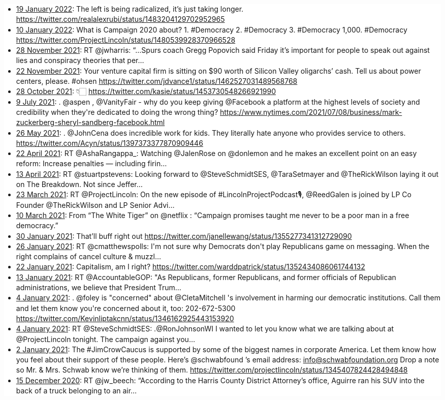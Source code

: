 * [19 January 2022](https://web.archive.org/web/20220119034757/https://twitter.com/reedgalen/status/1483646780105367554): The left is being radicalized, it’s just taking longer. https://twitter.com/realalexrubi/status/1483204129702952965
* [10 January 2022](https://web.archive.org/web/20220110161434/https://twitter.com/reedgalen/status/1480572616733650944): What is Campaign 2020 about?  1.  #Democracy   2.  #Democracy  3.  #Democracy  1,000.  #Democracy  https://twitter.com/ProjectLincoln/status/1480539928370966528
* [28 November 2021](https://web.archive.org/web/20211128132542/https://twitter.com/reedgalen/status/1464948618197016577): RT @jwharris: “…Spurs coach Gregg Popovich said Friday it’s important for people to speak out against lies and conspiracy theories that per…
* [22 November 2021](https://web.archive.org/web/20211122032617/https://twitter.com/reedgalen/status/1462592392867897345): Your venture capital firm is sitting on $90 worth of Silicon Valley oligarchs’ cash. Tell us about power centers, please.  #ohsen  https://twitter.com/jdvance1/status/1462527031489568768
* [28 October 2021](https://web.archive.org/web/20211028155930/https://twitter.com/reedgalen/status/1453753214768009217): 👇🏻 https://twitter.com/kasie/status/1453730548266921990
* [ 9 July 2021](https://web.archive.org/web/20210709231754/https://twitter.com/reedgalen/status/1413638548557869061): . @aspen ,  @VanityFair  - why do you keep giving  @Facebook  a platform at the highest levels of society and credibility when they're dedicated to doing the wrong thing? https://www.nytimes.com/2021/07/08/business/mark-zuckerberg-sheryl-sandberg-facebook.html
* [26 May 2021](https://web.archive.org/web/20210526044604/https://twitter.com/reedgalen/status/1397413508292124672): . @JohnCena  does incredible work for kids.   They literally hate anyone who provides service to others. https://twitter.com/Acyn/status/1397373377870909446
* [22 April 2021](https://web.archive.org/web/20210422080756/https://twitter.com/reedgalen/status/1385143319148199938): RT @AshaRangappa_: Watching @JalenRose on @donlemon and he makes an excellent point on an easy reform: Increase penalties — including firin…
* [13 April 2021](https://web.archive.org/web/20210413202307/https://twitter.com/reedgalen/status/1382066843297337344): RT @stuartpstevens: Looking forward to @SteveSchmidtSES, @TaraSetmayer and @TheRickWilson laying it out on The Breakdown.  Not since Jeffer…
* [23 March 2021](https://web.archive.org/web/20210323181214/https://twitter.com/reedgalen/status/1374423760241971207): RT @ProjectLincoln: On the new episode of #LincolnProjectPodcast🎙️, @ReedGalen is joined by LP Co Founder @TheRickWilson and LP Senior Advi…
* [10 March 2021](https://web.archive.org/web/20210310043944/https://twitter.com/reedgalen/status/1369508197371846659): From “The White Tiger” on  @netflix : “Campaign promises taught me never to be a poor man in a free democracy.”
* [30 January 2021](https://web.archive.org/web/20210130002357/https://twitter.com/reedgalen/status/1355310707235950592): That’ll buff right out https://twitter.com/janellewang/status/1355277341312729090
* [26 January 2021](https://web.archive.org/web/20210126132032/https://twitter.com/reedgalen/status/1354056631059812352): RT @cmatthewspolls: I'm not sure why Democrats don't play Republicans game on messaging. When the right complains of cancel culture &amp; muzzl…
* [22 January 2021](https://web.archive.org/web/20210122040308/https://twitter.com/reedgalen/status/1352466716702380032): Capitalism, am I right? https://twitter.com/warddpatrick/status/1352434086061744132
* [13 January 2021](https://web.archive.org/web/20210113194838/https://twitter.com/reedgalen/status/1349443257403535360): RT @AccountableGOP: "As Republicans, former Republicans, and former officials of Republican administrations, we believe that President Trum…
* [ 4 January 2021](https://web.archive.org/web/20210104184745/https://twitter.com/reedgalen/status/1346166222040154113): . @foley  is "concerned" about  @CletaMitchell 's involvement in harming our democratic institutions.  Call them and let them know you're concerned about it, too:  202-672-5300 https://twitter.com/Kevinliptakcnn/status/1346162925443153920
* [ 4 January 2021](https://web.archive.org/web/20210104014719/https://twitter.com/reedgalen/status/1345909644355485696): RT @SteveSchmidtSES: .@RonJohnsonWI I wanted to let you know what we are talking about at @ProjectLincoln tonight. The campaign against you…
* [ 2 January 2021](https://web.archive.org/web/20210102191844/https://twitter.com/reedgalen/status/1345449345814908928): The  #JimCrowCaucus  is supported by some of the biggest names in corporate America. Let them know how you feel about their support of these people.   Here’s  @schwabfound ’s email address: info@schwabfoundation.org Drop a note so Mr. & Mrs. Schwab know we’re thinking of them. https://twitter.com/projectlincoln/status/1345407824428494848
* [15 December 2020](https://web.archive.org/web/20201215225347/https://twitter.com/reedgalen/status/1338980603790721026): RT @jw_beech: “According to the Harris County District Attorney’s office, Aguirre ran his SUV into the back of a truck belonging to an air…